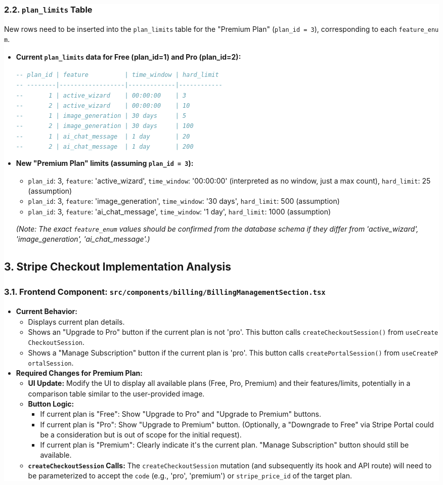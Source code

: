 ### 2.2. `plan_limits` Table

New rows need to be inserted into the `plan_limits` table for the "Premium Plan" (`plan_id = 3`), corresponding to each `feature_enum`.

*   **Current `plan_limits` data for Free (plan_id=1) and Pro (plan_id=2):**
    ```sql
    -- plan_id | feature          | time_window | hard_limit
    -- --------|------------------|-------------|------------
    --       1 | active_wizard    | 00:00:00    | 3
    --       2 | active_wizard    | 00:00:00    | 10
    --       1 | image_generation | 30 days     | 5
    --       2 | image_generation | 30 days     | 100
    --       1 | ai_chat_message  | 1 day       | 20
    --       2 | ai_chat_message  | 1 day       | 200
    ```

*   **New "Premium Plan" limits (assuming `plan_id = 3`):**
    *   `plan_id`: 3, `feature`: 'active_wizard', `time_window`: '00:00:00' (interpreted as no window, just a max count), `hard_limit`: 25 (assumption)
    *   `plan_id`: 3, `feature`: 'image_generation', `time_window`: '30 days', `hard_limit`: 500 (assumption)
    *   `plan_id`: 3, `feature`: 'ai_chat_message', `time_window`: '1 day', `hard_limit`: 1000 (assumption)

    *(Note: The exact `feature_enum` values should be confirmed from the database schema if they differ from 'active_wizard', 'image_generation', 'ai_chat_message'.)*

## 3. Stripe Checkout Implementation Analysis

### 3.1. Frontend Component: `src/components/billing/BillingManagementSection.tsx`

*   **Current Behavior:**
    *   Displays current plan details.
    *   Shows an "Upgrade to Pro" button if the current plan is not 'pro'. This button calls `createCheckoutSession()` from `useCreateCheckoutSession`.
    *   Shows a "Manage Subscription" button if the current plan is 'pro'. This button calls `createPortalSession()` from `useCreatePortalSession`.
*   **Required Changes for Premium Plan:**
    *   **UI Update:** Modify the UI to display all available plans (Free, Pro, Premium) and their features/limits, potentially in a comparison table similar to the user-provided image.
    *   **Button Logic:**
        *   If current plan is "Free": Show "Upgrade to Pro" and "Upgrade to Premium" buttons.
        *   If current plan is "Pro": Show "Upgrade to Premium" button. (Optionally, a "Downgrade to Free" via Stripe Portal could be a consideration but is out of scope for the initial request).
        *   If current plan is "Premium": Clearly indicate it's the current plan. "Manage Subscription" button should still be available.
    *   **`createCheckoutSession` Calls:** The `createCheckoutSession` mutation (and subsequently its hook and API route) will need to be parameterized to accept the `code` (e.g., 'pro', 'premium') or `stripe_price_id` of the target plan.
